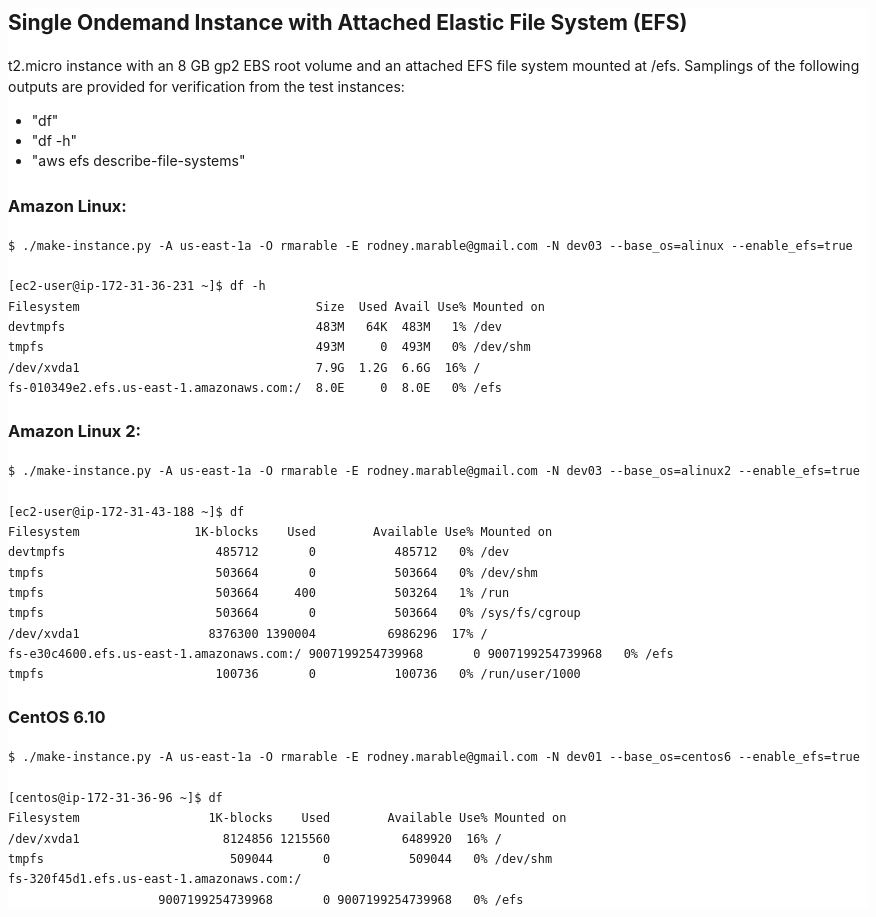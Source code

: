 ## Single Ondemand Instance with Attached Elastic File System (EFS)

t2.micro instance with an 8 GB gp2 EBS root volume and an attached EFS file
system mounted at /efs.  Samplings of the following outputs are provided for
verification from the test instances:

* "df" 
* "df -h" 
* "aws efs describe-file-systems"

### Amazon Linux:
```
$ ./make-instance.py -A us-east-1a -O rmarable -E rodney.marable@gmail.com -N dev03 --base_os=alinux --enable_efs=true

[ec2-user@ip-172-31-36-231 ~]$ df -h
Filesystem                                 Size  Used Avail Use% Mounted on
devtmpfs                                   483M   64K  483M   1% /dev
tmpfs                                      493M     0  493M   0% /dev/shm
/dev/xvda1                                 7.9G  1.2G  6.6G  16% /
fs-010349e2.efs.us-east-1.amazonaws.com:/  8.0E     0  8.0E   0% /efs
```

### Amazon Linux 2:
```
$ ./make-instance.py -A us-east-1a -O rmarable -E rodney.marable@gmail.com -N dev03 --base_os=alinux2 --enable_efs=true

[ec2-user@ip-172-31-43-188 ~]$ df
Filesystem                1K-blocks    Used        Available Use% Mounted on
devtmpfs                     485712       0           485712   0% /dev
tmpfs                        503664       0           503664   0% /dev/shm
tmpfs                        503664     400           503264   1% /run
tmpfs                        503664       0           503664   0% /sys/fs/cgroup
/dev/xvda1                  8376300 1390004          6986296  17% /
fs-e30c4600.efs.us-east-1.amazonaws.com:/ 9007199254739968       0 9007199254739968   0% /efs
tmpfs                        100736       0           100736   0% /run/user/1000
```

### CentOS 6.10
```
$ ./make-instance.py -A us-east-1a -O rmarable -E rodney.marable@gmail.com -N dev01 --base_os=centos6 --enable_efs=true

[centos@ip-172-31-36-96 ~]$ df
Filesystem                  1K-blocks    Used        Available Use% Mounted on
/dev/xvda1                    8124856 1215560          6489920  16% /
tmpfs                          509044       0           509044   0% /dev/shm
fs-320f45d1.efs.us-east-1.amazonaws.com:/
                     9007199254739968       0 9007199254739968   0% /efs
```
